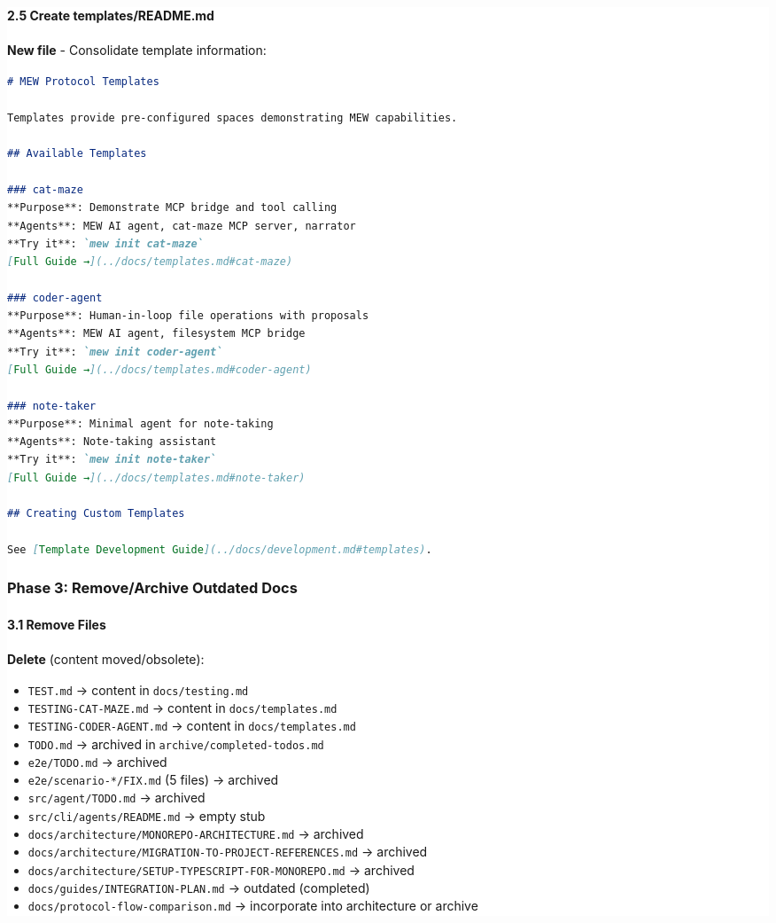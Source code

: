 #### 2.5 Create templates/README.md

**New file** - Consolidate template information:
```markdown
# MEW Protocol Templates

Templates provide pre-configured spaces demonstrating MEW capabilities.

## Available Templates

### cat-maze
**Purpose**: Demonstrate MCP bridge and tool calling
**Agents**: MEW AI agent, cat-maze MCP server, narrator
**Try it**: `mew init cat-maze`
[Full Guide →](../docs/templates.md#cat-maze)

### coder-agent
**Purpose**: Human-in-loop file operations with proposals
**Agents**: MEW AI agent, filesystem MCP bridge
**Try it**: `mew init coder-agent`
[Full Guide →](../docs/templates.md#coder-agent)

### note-taker
**Purpose**: Minimal agent for note-taking
**Agents**: Note-taking assistant
**Try it**: `mew init note-taker`
[Full Guide →](../docs/templates.md#note-taker)

## Creating Custom Templates

See [Template Development Guide](../docs/development.md#templates).
```

### Phase 3: Remove/Archive Outdated Docs

#### 3.1 Remove Files

**Delete** (content moved/obsolete):
- `TEST.md` → content in `docs/testing.md`
- `TESTING-CAT-MAZE.md` → content in `docs/templates.md`
- `TESTING-CODER-AGENT.md` → content in `docs/templates.md`
- `TODO.md` → archived in `archive/completed-todos.md`
- `e2e/TODO.md` → archived
- `e2e/scenario-*/FIX.md` (5 files) → archived
- `src/agent/TODO.md` → archived
- `src/cli/agents/README.md` → empty stub
- `docs/architecture/MONOREPO-ARCHITECTURE.md` → archived
- `docs/architecture/MIGRATION-TO-PROJECT-REFERENCES.md` → archived
- `docs/architecture/SETUP-TYPESCRIPT-FOR-MONOREPO.md` → archived
- `docs/guides/INTEGRATION-PLAN.md` → outdated (completed)
- `docs/protocol-flow-comparison.md` → incorporate into architecture or archive
